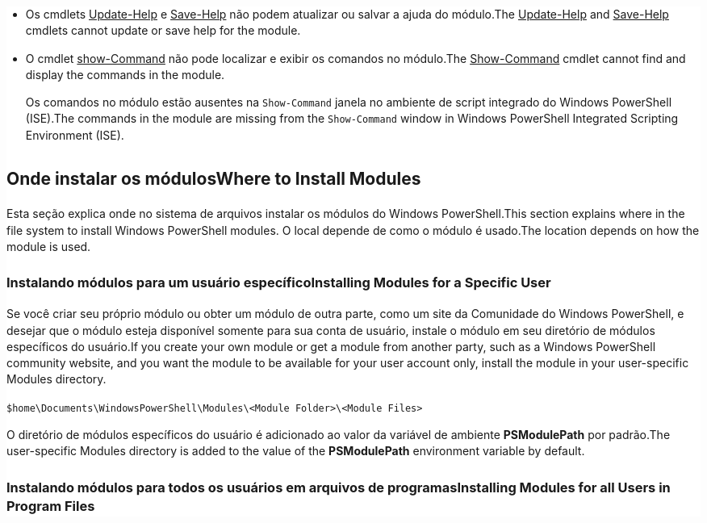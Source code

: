 - <span data-ttu-id="c04c4-144">Os cmdlets [Update-Help](/powershell/module/Microsoft.PowerShell.Core/Update-Help) e [Save-Help](/powershell/module/Microsoft.PowerShell.Core/Save-Help) não podem atualizar ou salvar a ajuda do módulo.</span><span class="sxs-lookup"><span data-stu-id="c04c4-144">The [Update-Help](/powershell/module/Microsoft.PowerShell.Core/Update-Help) and [Save-Help](/powershell/module/Microsoft.PowerShell.Core/Save-Help) cmdlets cannot update or save help for the module.</span></span>

- <span data-ttu-id="c04c4-145">O cmdlet [show-Command](/powershell/module/Microsoft.PowerShell.Utility/Show-Command) não pode localizar e exibir os comandos no módulo.</span><span class="sxs-lookup"><span data-stu-id="c04c4-145">The [Show-Command](/powershell/module/Microsoft.PowerShell.Utility/Show-Command) cmdlet cannot find and display the commands in the module.</span></span>

  <span data-ttu-id="c04c4-146">Os comandos no módulo estão ausentes na `Show-Command` janela no ambiente de script integrado do Windows PowerShell (ISE).</span><span class="sxs-lookup"><span data-stu-id="c04c4-146">The commands in the module are missing from the `Show-Command` window in Windows PowerShell Integrated Scripting Environment (ISE).</span></span>

## <a name="where-to-install-modules"></a><span data-ttu-id="c04c4-147">Onde instalar os módulos</span><span class="sxs-lookup"><span data-stu-id="c04c4-147">Where to Install Modules</span></span>

<span data-ttu-id="c04c4-148">Esta seção explica onde no sistema de arquivos instalar os módulos do Windows PowerShell.</span><span class="sxs-lookup"><span data-stu-id="c04c4-148">This section explains where in the file system to install Windows PowerShell modules.</span></span> <span data-ttu-id="c04c4-149">O local depende de como o módulo é usado.</span><span class="sxs-lookup"><span data-stu-id="c04c4-149">The location depends on how the module is used.</span></span>

### <a name="installing-modules-for-a-specific-user"></a><span data-ttu-id="c04c4-150">Instalando módulos para um usuário específico</span><span class="sxs-lookup"><span data-stu-id="c04c4-150">Installing Modules for a Specific User</span></span>

<span data-ttu-id="c04c4-151">Se você criar seu próprio módulo ou obter um módulo de outra parte, como um site da Comunidade do Windows PowerShell, e desejar que o módulo esteja disponível somente para sua conta de usuário, instale o módulo em seu diretório de módulos específicos do usuário.</span><span class="sxs-lookup"><span data-stu-id="c04c4-151">If you create your own module or get a module from another party, such as a Windows PowerShell community website, and you want the module to be available for your user account only, install the module in your user-specific Modules directory.</span></span>

`$home\Documents\WindowsPowerShell\Modules\<Module Folder>\<Module Files>`

<span data-ttu-id="c04c4-152">O diretório de módulos específicos do usuário é adicionado ao valor da variável de ambiente **PSModulePath** por padrão.</span><span class="sxs-lookup"><span data-stu-id="c04c4-152">The user-specific Modules directory is added to the value of the **PSModulePath** environment variable by default.</span></span>

### <a name="installing-modules-for-all-users-in-program-files"></a><span data-ttu-id="c04c4-153">Instalando módulos para todos os usuários em arquivos de programas</span><span class="sxs-lookup"><span data-stu-id="c04c4-153">Installing Modules for all Users in Program Files</span></span>
